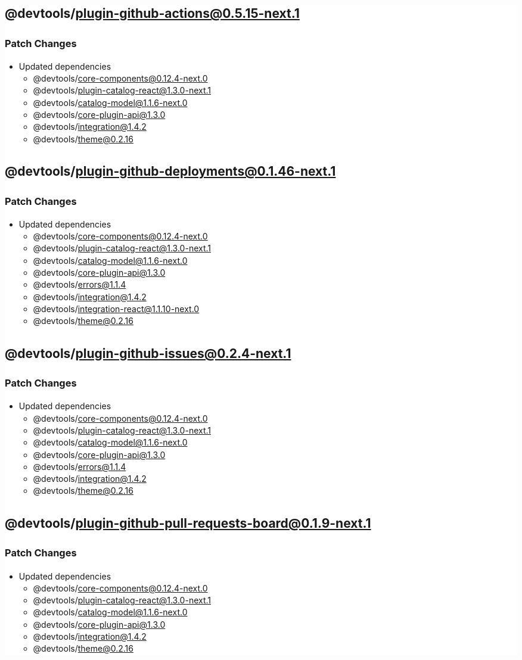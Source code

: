 ## @devtools/plugin-github-actions@0.5.15-next.1

### Patch Changes

- Updated dependencies
  - @devtools/core-components@0.12.4-next.0
  - @devtools/plugin-catalog-react@1.3.0-next.1
  - @devtools/catalog-model@1.1.6-next.0
  - @devtools/core-plugin-api@1.3.0
  - @devtools/integration@1.4.2
  - @devtools/theme@0.2.16

## @devtools/plugin-github-deployments@0.1.46-next.1

### Patch Changes

- Updated dependencies
  - @devtools/core-components@0.12.4-next.0
  - @devtools/plugin-catalog-react@1.3.0-next.1
  - @devtools/catalog-model@1.1.6-next.0
  - @devtools/core-plugin-api@1.3.0
  - @devtools/errors@1.1.4
  - @devtools/integration@1.4.2
  - @devtools/integration-react@1.1.10-next.0
  - @devtools/theme@0.2.16

## @devtools/plugin-github-issues@0.2.4-next.1

### Patch Changes

- Updated dependencies
  - @devtools/core-components@0.12.4-next.0
  - @devtools/plugin-catalog-react@1.3.0-next.1
  - @devtools/catalog-model@1.1.6-next.0
  - @devtools/core-plugin-api@1.3.0
  - @devtools/errors@1.1.4
  - @devtools/integration@1.4.2
  - @devtools/theme@0.2.16

## @devtools/plugin-github-pull-requests-board@0.1.9-next.1

### Patch Changes

- Updated dependencies
  - @devtools/core-components@0.12.4-next.0
  - @devtools/plugin-catalog-react@1.3.0-next.1
  - @devtools/catalog-model@1.1.6-next.0
  - @devtools/core-plugin-api@1.3.0
  - @devtools/integration@1.4.2
  - @devtools/theme@0.2.16
